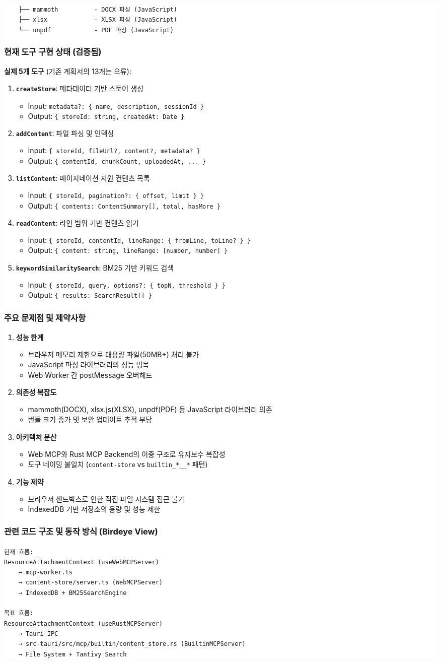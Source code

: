 ```text
    ├── mammoth          - DOCX 파싱 (JavaScript)
    ├── xlsx             - XLSX 파싱 (JavaScript)
    └── unpdf            - PDF 파싱 (JavaScript)
```

### 현재 도구 구현 상태 (검증됨)

**실제 5개 도구** (기존 계획서의 13개는 오류):

1. **`createStore`**: 메타데이터 기반 스토어 생성
   - Input: `metadata?: { name, description, sessionId }`
   - Output: `{ storeId: string, createdAt: Date }`

2. **`addContent`**: 파일 파싱 및 인덱싱
   - Input: `{ storeId, fileUrl?, content?, metadata? }`
   - Output: `{ contentId, chunkCount, uploadedAt, ... }`

3. **`listContent`**: 페이지네이션 지원 컨텐츠 목록
   - Input: `{ storeId, pagination?: { offset, limit } }`
   - Output: `{ contents: ContentSummary[], total, hasMore }`

4. **`readContent`**: 라인 범위 기반 컨텐츠 읽기
   - Input: `{ storeId, contentId, lineRange: { fromLine, toLine? } }`
   - Output: `{ content: string, lineRange: [number, number] }`

5. **`keywordSimilaritySearch`**: BM25 기반 키워드 검색
   - Input: `{ storeId, query, options?: { topN, threshold } }`
   - Output: `{ results: SearchResult[] }`

### 주요 문제점 및 제약사항

1. **성능 한계**
   - 브라우저 메모리 제한으로 대용량 파일(50MB+) 처리 불가
   - JavaScript 파싱 라이브러리의 성능 병목
   - Web Worker 간 postMessage 오버헤드

2. **의존성 복잡도**
   - mammoth(DOCX), xlsx.js(XLSX), unpdf(PDF) 등 JavaScript 라이브러리 의존
   - 번들 크기 증가 및 보안 업데이트 추적 부담

3. **아키텍처 분산**
   - Web MCP와 Rust MCP Backend의 이중 구조로 유지보수 복잡성
   - 도구 네이밍 불일치 (`content-store` vs `builtin_*__*` 패턴)

4. **기능 제약**
   - 브라우저 샌드박스로 인한 직접 파일 시스템 접근 불가
   - IndexedDB 기반 저장소의 용량 및 성능 제한

### 관련 코드 구조 및 동작 방식 (Birdeye View)

```text
현재 흐름:
ResourceAttachmentContext (useWebMCPServer)
    → mcp-worker.ts
    → content-store/server.ts (WebMCPServer)
    → IndexedDB + BM25SearchEngine

목표 흐름:
ResourceAttachmentContext (useRustMCPServer)
    → Tauri IPC
    → src-tauri/src/mcp/builtin/content_store.rs (BuiltinMCPServer)
    → File System + Tantivy Search
```
